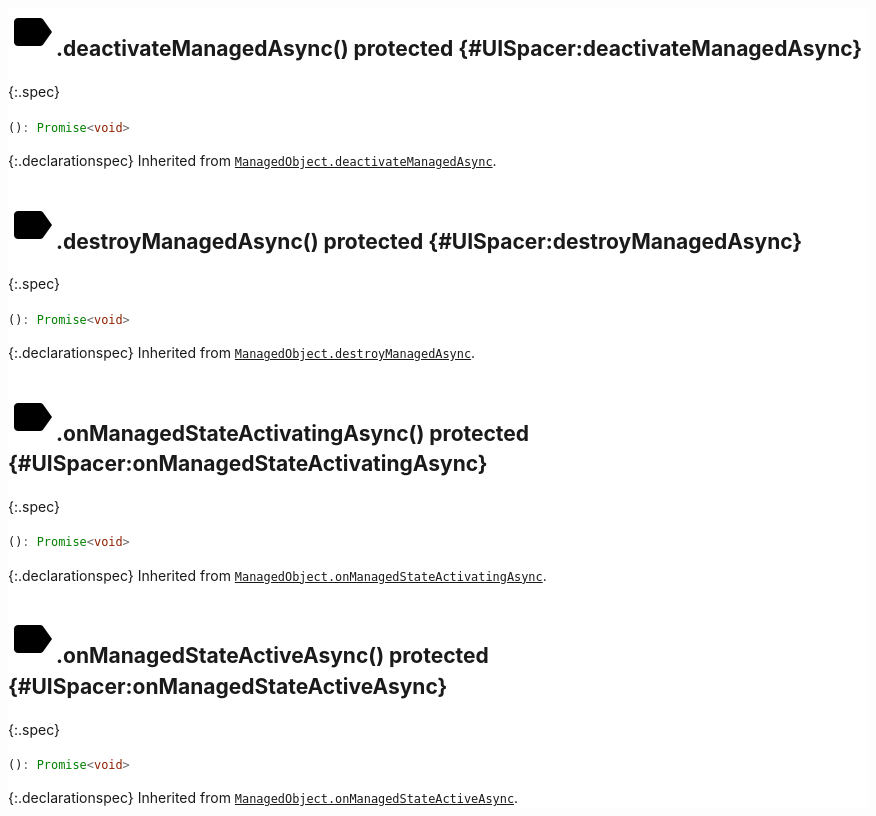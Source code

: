 

## ![](/assets/icons/spec-method.svg).deactivateManagedAsync() <span class="spec_tag">protected</span> {#UISpacer:deactivateManagedAsync}
{:.spec}

```typescript
(): Promise<void>
```
{:.declarationspec}
Inherited from [`ManagedObject.deactivateManagedAsync`](./ManagedObject#ManagedObject:deactivateManagedAsync).



## ![](/assets/icons/spec-method.svg).destroyManagedAsync() <span class="spec_tag">protected</span> {#UISpacer:destroyManagedAsync}
{:.spec}

```typescript
(): Promise<void>
```
{:.declarationspec}
Inherited from [`ManagedObject.destroyManagedAsync`](./ManagedObject#ManagedObject:destroyManagedAsync).



## ![](/assets/icons/spec-method.svg).onManagedStateActivatingAsync() <span class="spec_tag">protected</span> {#UISpacer:onManagedStateActivatingAsync}
{:.spec}

```typescript
(): Promise<void>
```
{:.declarationspec}
Inherited from [`ManagedObject.onManagedStateActivatingAsync`](./ManagedObject#ManagedObject:onManagedStateActivatingAsync).



## ![](/assets/icons/spec-method.svg).onManagedStateActiveAsync() <span class="spec_tag">protected</span> {#UISpacer:onManagedStateActiveAsync}
{:.spec}

```typescript
(): Promise<void>
```
{:.declarationspec}
Inherited from [`ManagedObject.onManagedStateActiveAsync`](./ManagedObject#ManagedObject:onManagedStateActiveAsync).
